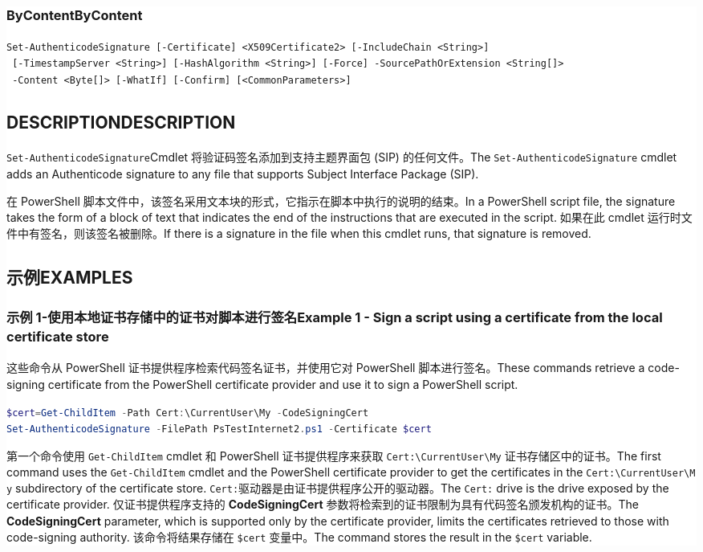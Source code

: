 ### <span data-ttu-id="dcc3f-109">ByContent</span><span class="sxs-lookup"><span data-stu-id="dcc3f-109">ByContent</span></span>

```
Set-AuthenticodeSignature [-Certificate] <X509Certificate2> [-IncludeChain <String>]
 [-TimestampServer <String>] [-HashAlgorithm <String>] [-Force] -SourcePathOrExtension <String[]>
 -Content <Byte[]> [-WhatIf] [-Confirm] [<CommonParameters>]
```

## <span data-ttu-id="dcc3f-110">DESCRIPTION</span><span class="sxs-lookup"><span data-stu-id="dcc3f-110">DESCRIPTION</span></span>

<span data-ttu-id="dcc3f-111">`Set-AuthenticodeSignature`Cmdlet 将验证码签名添加到支持主题界面包 (SIP) 的任何文件。</span><span class="sxs-lookup"><span data-stu-id="dcc3f-111">The `Set-AuthenticodeSignature` cmdlet adds an Authenticode signature to any file that supports Subject Interface Package (SIP).</span></span>

<span data-ttu-id="dcc3f-112">在 PowerShell 脚本文件中，该签名采用文本块的形式，它指示在脚本中执行的说明的结束。</span><span class="sxs-lookup"><span data-stu-id="dcc3f-112">In a PowerShell script file, the signature takes the form of a block of text that indicates the end of the instructions that are executed in the script.</span></span> <span data-ttu-id="dcc3f-113">如果在此 cmdlet 运行时文件中有签名，则该签名被删除。</span><span class="sxs-lookup"><span data-stu-id="dcc3f-113">If there is a signature in the file when this cmdlet runs, that signature is removed.</span></span>

## <span data-ttu-id="dcc3f-114">示例</span><span class="sxs-lookup"><span data-stu-id="dcc3f-114">EXAMPLES</span></span>

### <span data-ttu-id="dcc3f-115">示例 1-使用本地证书存储中的证书对脚本进行签名</span><span class="sxs-lookup"><span data-stu-id="dcc3f-115">Example 1 - Sign a script using a certificate from the local certificate store</span></span>

<span data-ttu-id="dcc3f-116">这些命令从 PowerShell 证书提供程序检索代码签名证书，并使用它对 PowerShell 脚本进行签名。</span><span class="sxs-lookup"><span data-stu-id="dcc3f-116">These commands retrieve a code-signing certificate from the PowerShell certificate provider and use it to sign a PowerShell script.</span></span>

```powershell
$cert=Get-ChildItem -Path Cert:\CurrentUser\My -CodeSigningCert
Set-AuthenticodeSignature -FilePath PsTestInternet2.ps1 -Certificate $cert
```

<span data-ttu-id="dcc3f-117">第一个命令使用 `Get-ChildItem` cmdlet 和 PowerShell 证书提供程序来获取 `Cert:\CurrentUser\My` 证书存储区中的证书。</span><span class="sxs-lookup"><span data-stu-id="dcc3f-117">The first command uses the `Get-ChildItem` cmdlet and the PowerShell certificate provider to get the certificates in the `Cert:\CurrentUser\My` subdirectory of the certificate store.</span></span> <span data-ttu-id="dcc3f-118">`Cert:`驱动器是由证书提供程序公开的驱动器。</span><span class="sxs-lookup"><span data-stu-id="dcc3f-118">The `Cert:` drive is the drive exposed by the certificate provider.</span></span> <span data-ttu-id="dcc3f-119">仅证书提供程序支持的 **CodeSigningCert** 参数将检索到的证书限制为具有代码签名颁发机构的证书。</span><span class="sxs-lookup"><span data-stu-id="dcc3f-119">The **CodeSigningCert** parameter, which is supported only by the certificate provider, limits the certificates retrieved to those with code-signing authority.</span></span> <span data-ttu-id="dcc3f-120">该命令将结果存储在 `$cert` 变量中。</span><span class="sxs-lookup"><span data-stu-id="dcc3f-120">The command stores the result in the `$cert` variable.</span></span>
